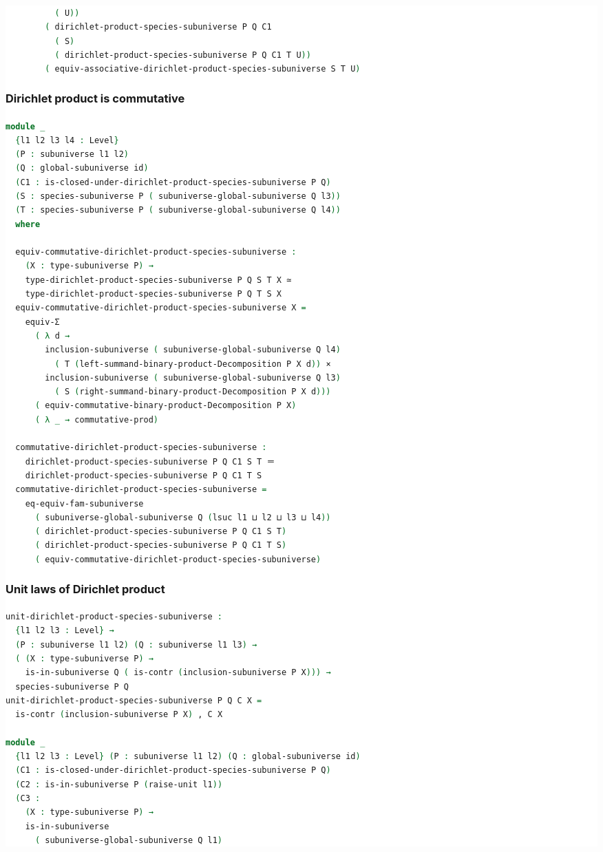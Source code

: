 ```agda
          ( U))
        ( dirichlet-product-species-subuniverse P Q C1
          ( S)
          ( dirichlet-product-species-subuniverse P Q C1 T U))
        ( equiv-associative-dirichlet-product-species-subuniverse S T U)
```

### Dirichlet product is commutative

```agda
module _
  {l1 l2 l3 l4 : Level}
  (P : subuniverse l1 l2)
  (Q : global-subuniverse id)
  (C1 : is-closed-under-dirichlet-product-species-subuniverse P Q)
  (S : species-subuniverse P ( subuniverse-global-subuniverse Q l3))
  (T : species-subuniverse P ( subuniverse-global-subuniverse Q l4))
  where

  equiv-commutative-dirichlet-product-species-subuniverse :
    (X : type-subuniverse P) →
    type-dirichlet-product-species-subuniverse P Q S T X ≃
    type-dirichlet-product-species-subuniverse P Q T S X
  equiv-commutative-dirichlet-product-species-subuniverse X =
    equiv-Σ
      ( λ d →
        inclusion-subuniverse ( subuniverse-global-subuniverse Q l4)
          ( T (left-summand-binary-product-Decomposition P X d)) ×
        inclusion-subuniverse ( subuniverse-global-subuniverse Q l3)
          ( S (right-summand-binary-product-Decomposition P X d)))
      ( equiv-commutative-binary-product-Decomposition P X)
      ( λ _ → commutative-prod)

  commutative-dirichlet-product-species-subuniverse :
    dirichlet-product-species-subuniverse P Q C1 S T ＝
    dirichlet-product-species-subuniverse P Q C1 T S
  commutative-dirichlet-product-species-subuniverse =
    eq-equiv-fam-subuniverse
      ( subuniverse-global-subuniverse Q (lsuc l1 ⊔ l2 ⊔ l3 ⊔ l4))
      ( dirichlet-product-species-subuniverse P Q C1 S T)
      ( dirichlet-product-species-subuniverse P Q C1 T S)
      ( equiv-commutative-dirichlet-product-species-subuniverse)
```

### Unit laws of Dirichlet product

```agda
unit-dirichlet-product-species-subuniverse :
  {l1 l2 l3 : Level} →
  (P : subuniverse l1 l2) (Q : subuniverse l1 l3) →
  ( (X : type-subuniverse P) →
    is-in-subuniverse Q ( is-contr (inclusion-subuniverse P X))) →
  species-subuniverse P Q
unit-dirichlet-product-species-subuniverse P Q C X =
  is-contr (inclusion-subuniverse P X) , C X

module _
  {l1 l2 l3 : Level} (P : subuniverse l1 l2) (Q : global-subuniverse id)
  (C1 : is-closed-under-dirichlet-product-species-subuniverse P Q)
  (C2 : is-in-subuniverse P (raise-unit l1))
  (C3 :
    (X : type-subuniverse P) →
    is-in-subuniverse
      ( subuniverse-global-subuniverse Q l1)
```